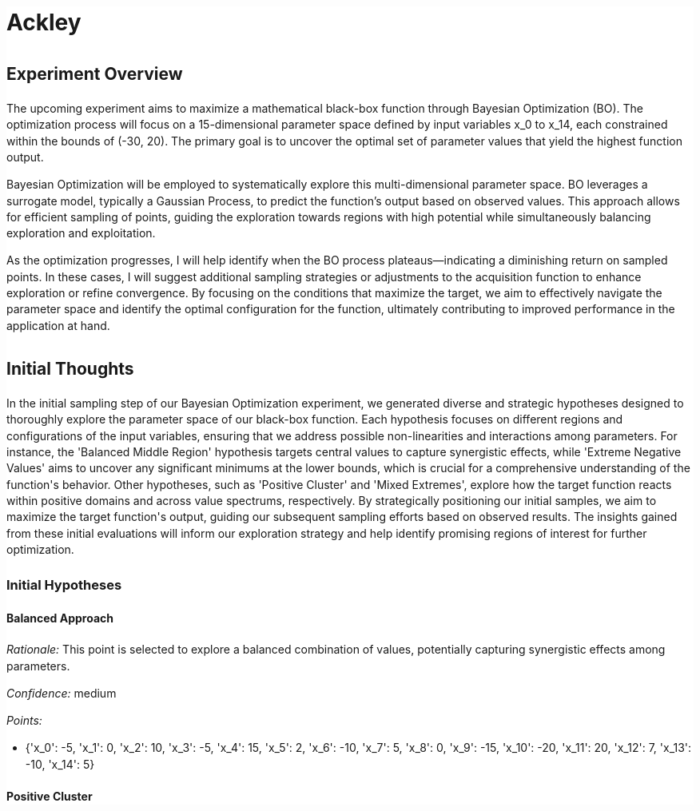 # Ackley

## Experiment Overview

The upcoming experiment aims to maximize a mathematical black-box function through Bayesian Optimization (BO). The optimization process will focus on a 15-dimensional parameter space defined by input variables x_0 to x_14, each constrained within the bounds of (-30, 20). The primary goal is to uncover the optimal set of parameter values that yield the highest function output.

Bayesian Optimization will be employed to systematically explore this multi-dimensional parameter space. BO leverages a surrogate model, typically a Gaussian Process, to predict the function’s output based on observed values. This approach allows for efficient sampling of points, guiding the exploration towards regions with high potential while simultaneously balancing exploration and exploitation.

As the optimization progresses, I will help identify when the BO process plateaus—indicating a diminishing return on sampled points. In these cases, I will suggest additional sampling strategies or adjustments to the acquisition function to enhance exploration or refine convergence. By focusing on the conditions that maximize the target, we aim to effectively navigate the parameter space and identify the optimal configuration for the function, ultimately contributing to improved performance in the application at hand.

## Initial Thoughts

In the initial sampling step of our Bayesian Optimization experiment, we generated diverse and strategic hypotheses designed to thoroughly explore the parameter space of our black-box function. Each hypothesis focuses on different regions and configurations of the input variables, ensuring that we address possible non-linearities and interactions among parameters. For instance, the 'Balanced Middle Region' hypothesis targets central values to capture synergistic effects, while 'Extreme Negative Values' aims to uncover any significant minimums at the lower bounds, which is crucial for a comprehensive understanding of the function's behavior. Other hypotheses, such as 'Positive Cluster' and 'Mixed Extremes', explore how the target function reacts within positive domains and across value spectrums, respectively. By strategically positioning our initial samples, we aim to maximize the target function's output, guiding our subsequent sampling efforts based on observed results. The insights gained from these initial evaluations will inform our exploration strategy and help identify promising regions of interest for further optimization.
### Initial Hypotheses

#### Balanced Approach

*Rationale:* This point is selected to explore a balanced combination of values, potentially capturing synergistic effects among parameters.

*Confidence:* medium

*Points:*

- {'x_0': -5, 'x_1': 0, 'x_2': 10, 'x_3': -5, 'x_4': 15, 'x_5': 2, 'x_6': -10, 'x_7': 5, 'x_8': 0, 'x_9': -15, 'x_10': -20, 'x_11': 20, 'x_12': 7, 'x_13': -10, 'x_14': 5}

#### Positive Cluster
